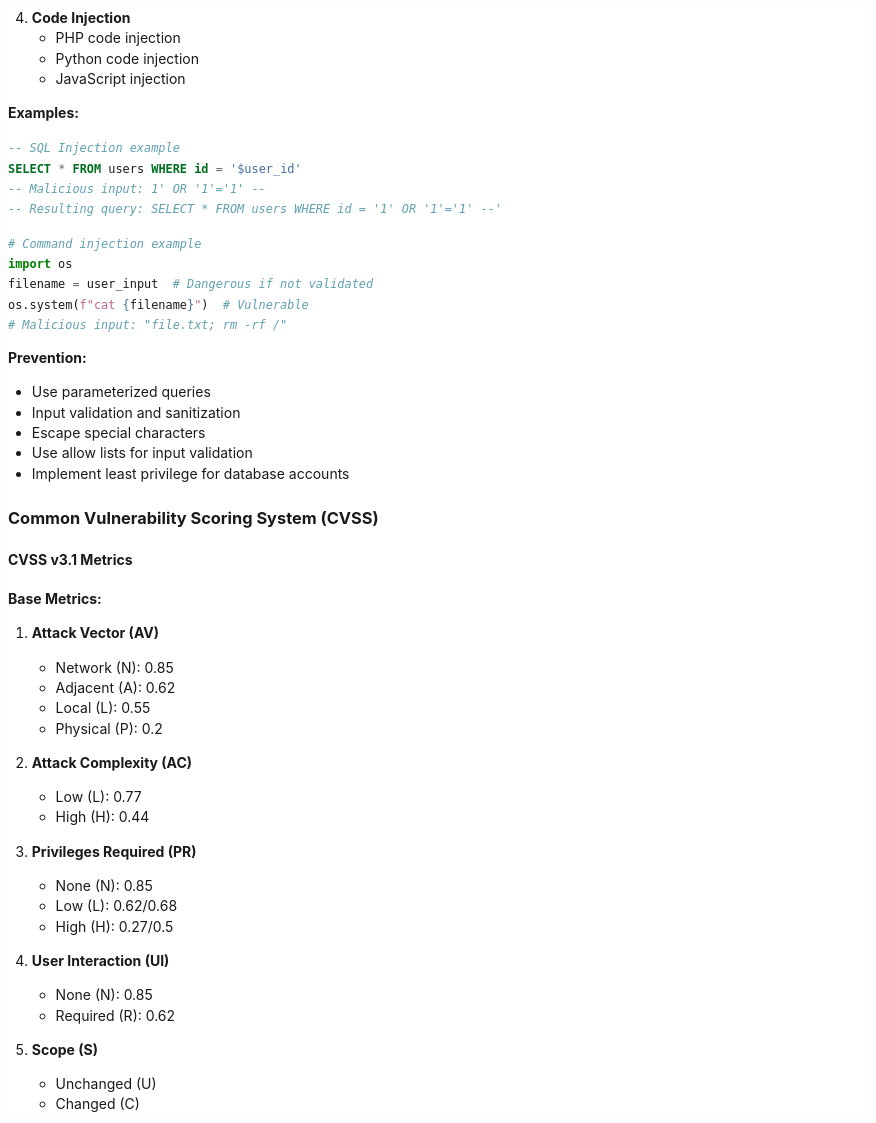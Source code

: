 4. **Code Injection**
   - PHP code injection
   - Python code injection
   - JavaScript injection

**Examples:**
```sql
-- SQL Injection example
SELECT * FROM users WHERE id = '$user_id'
-- Malicious input: 1' OR '1'='1' --
-- Resulting query: SELECT * FROM users WHERE id = '1' OR '1'='1' --'
```

```python
# Command injection example
import os
filename = user_input  # Dangerous if not validated
os.system(f"cat {filename}")  # Vulnerable
# Malicious input: "file.txt; rm -rf /"
```

**Prevention:**
- Use parameterized queries
- Input validation and sanitization
- Escape special characters
- Use allow lists for input validation
- Implement least privilege for database accounts

### Common Vulnerability Scoring System (CVSS)

#### CVSS v3.1 Metrics

**Base Metrics:**
1. **Attack Vector (AV)**
   - Network (N): 0.85
   - Adjacent (A): 0.62
   - Local (L): 0.55
   - Physical (P): 0.2

2. **Attack Complexity (AC)**
   - Low (L): 0.77
   - High (H): 0.44

3. **Privileges Required (PR)**
   - None (N): 0.85
   - Low (L): 0.62/0.68
   - High (H): 0.27/0.5

4. **User Interaction (UI)**
   - None (N): 0.85
   - Required (R): 0.62

5. **Scope (S)**
   - Unchanged (U)
   - Changed (C)
